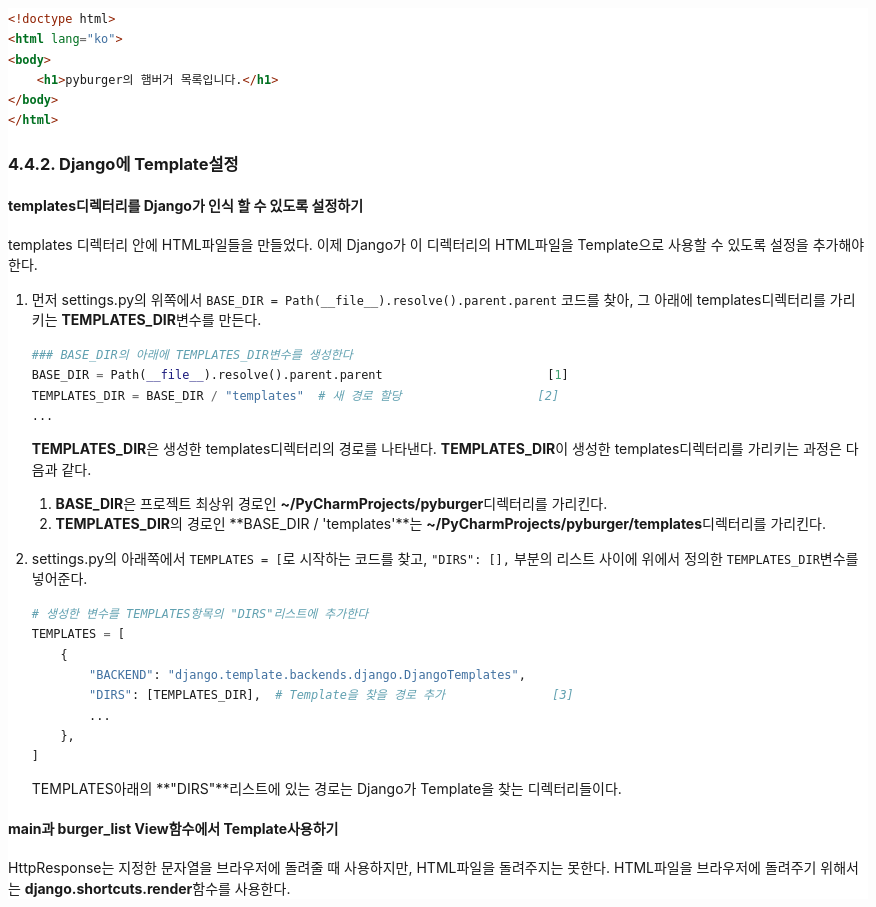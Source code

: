 ```html
<!doctype html>
<html lang="ko">
<body>
    <h1>pyburger의 햄버거 목록입니다.</h1>
</body>
</html>
```

### 4.4.2. Django에 Template설정

#### templates디렉터리를 Django가 인식 할 수 있도록 설정하기

templates 디렉터리 안에 HTML파일들을 만들었다. 이제 Django가 이 디렉터리의 HTML파일을 Template으로 사용할 수 있도록 설정을 추가해야한다.

1. 먼저 settings.py의 위쪽에서 `BASE_DIR = Path(__file__).resolve().parent.parent` 코드를 찾아, 그 아래에 templates디렉터리를 가리키는 **TEMPLATES_DIR**변수를 만든다.
   
    ```python
    ### BASE_DIR의 아래에 TEMPLATES_DIR변수를 생성한다
    BASE_DIR = Path(__file__).resolve().parent.parent                       [1]
    TEMPLATES_DIR = BASE_DIR / "templates"  # 새 경로 할당                   [2]
    ...
    ```
    
    **TEMPLATES_DIR**은 생성한 templates디렉터리의 경로를 나타낸다. **TEMPLATES_DIR**이 생성한 templates디렉터리를 가리키는 과정은 다음과 같다.
    
    1. **BASE_DIR**은 프로젝트 최상위 경로인 **~/PyCharmProjects/pyburger**디렉터리를 가리킨다.
    2. **TEMPLATES_DIR**의 경로인 **BASE_DIR / 'templates'**는 **~/PyCharmProjects/pyburger/templates**디렉터리를 가리킨다.
    
2. settings.py의 아래쪽에서 `TEMPLATES = [`로 시작하는 코드를 찾고, `"DIRS": [],` 부분의 리스트 사이에 위에서 정의한 `TEMPLATES_DIR`변수를 넣어준다.
   
    ```python
    # 생성한 변수를 TEMPLATES항목의 "DIRS"리스트에 추가한다
    TEMPLATES = [
        {
            "BACKEND": "django.template.backends.django.DjangoTemplates",
            "DIRS": [TEMPLATES_DIR],  # Template을 찾을 경로 추가               [3]
            ...
        },
    ]
    ```
    
    TEMPLATES아래의 **"DIRS"**리스트에 있는 경로는 Django가 Template을 찾는 디렉터리들이다.
    

#### main과 burger_list View함수에서 Template사용하기

HttpResponse는 지정한 문자열을 브라우저에 돌려줄 때 사용하지만, HTML파일을 돌려주지는 못한다. HTML파일을 브라우저에 돌려주기 위해서는 **django.shortcuts.render**함수를 사용한다.
